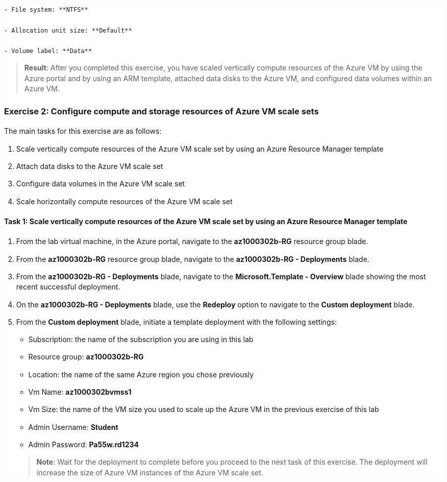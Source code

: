     - File system: **NTFS**

    - Allocation unit size: **Default**

    - Volume label: **Data**

> **Result**: After you completed this exercise, you have scaled vertically compute resources of the Azure VM by using the Azure portal and by using an ARM template, attached data disks to the Azure VM, and configured data volumes within an Azure VM.


### Exercise 2: Configure compute and storage resources of Azure VM scale sets
  
The main tasks for this exercise are as follows:

1. Scale vertically compute resources of the Azure VM scale set by using an Azure Resource Manager template

1. Attach data disks to the Azure VM scale set

1. Configure data volumes in the Azure VM scale set

1. Scale horizontally compute resources of the Azure VM scale set


#### Task 1: Scale vertically compute resources of the Azure VM scale set by using an Azure Resource Manager template

1. From the lab virtual machine, in the Azure portal, navigate to the **az1000302b-RG** resource group blade.

1. From the **az1000302b-RG** resource group blade, navigate to the **az1000302b-RG - Deployments** blade.

1. From the **az1000302b-RG - Deployments** blade, navigate to the **Microsoft.Template - Overview** blade showing the most recent successful deployment.

1. On the **az1000302b-RG - Deployments** blade, use the **Redeploy** option to navigate to the **Custom deployment** blade.

1. From the **Custom deployment** blade, initiate a template deployment with the following settings:

    - Subscription: the name of the subscription you are using in this lab

    - Resource group: **az1000302b-RG**

    - Location: the name of the same Azure region you chose previously

    - Vm Name: **az1000302bvmss1**

    - Vm Size: the name of the VM size you used to scale up the Azure VM in the previous exercise of this lab

    - Admin Username: **Student**

    - Admin Password: **Pa55w.rd1234**

   > **Note**: Wait for the deployment to complete before you proceed to the next task of this exercise. The deployment will increase the size of Azure VM instances of the Azure VM scale set. 
